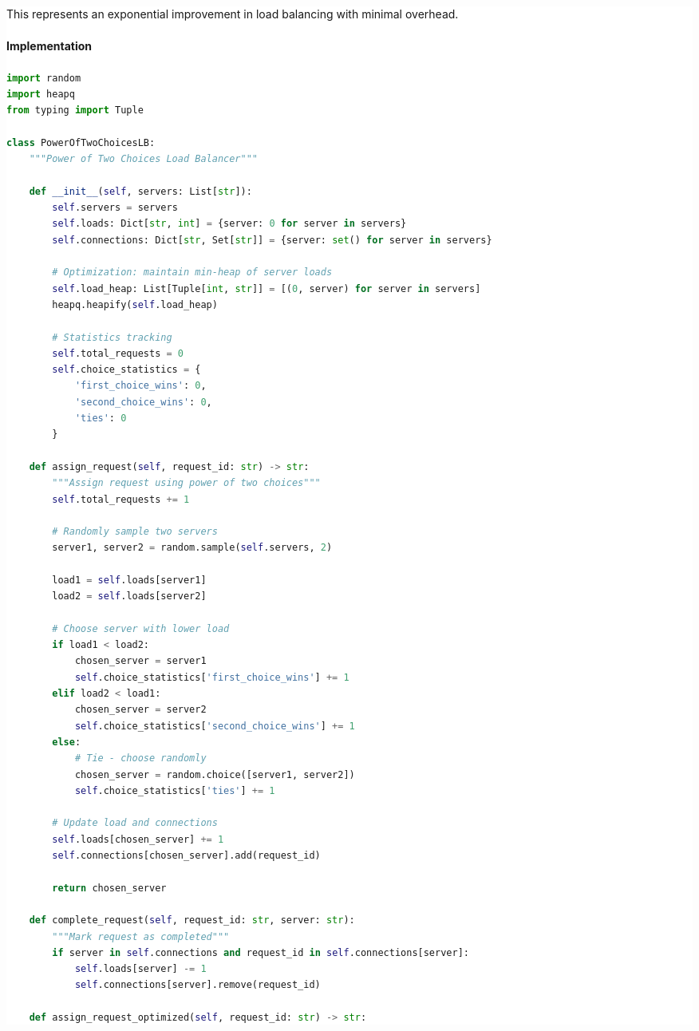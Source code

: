 This represents an exponential improvement in load balancing with minimal overhead.

#### Implementation

```python
import random
import heapq
from typing import Tuple

class PowerOfTwoChoicesLB:
    """Power of Two Choices Load Balancer"""
    
    def __init__(self, servers: List[str]):
        self.servers = servers
        self.loads: Dict[str, int] = {server: 0 for server in servers}
        self.connections: Dict[str, Set[str]] = {server: set() for server in servers}
        
        # Optimization: maintain min-heap of server loads
        self.load_heap: List[Tuple[int, str]] = [(0, server) for server in servers]
        heapq.heapify(self.load_heap)
        
        # Statistics tracking
        self.total_requests = 0
        self.choice_statistics = {
            'first_choice_wins': 0,
            'second_choice_wins': 0,
            'ties': 0
        }
    
    def assign_request(self, request_id: str) -> str:
        """Assign request using power of two choices"""
        self.total_requests += 1
        
        # Randomly sample two servers
        server1, server2 = random.sample(self.servers, 2)
        
        load1 = self.loads[server1]
        load2 = self.loads[server2]
        
        # Choose server with lower load
        if load1 < load2:
            chosen_server = server1
            self.choice_statistics['first_choice_wins'] += 1
        elif load2 < load1:
            chosen_server = server2
            self.choice_statistics['second_choice_wins'] += 1
        else:
            # Tie - choose randomly
            chosen_server = random.choice([server1, server2])
            self.choice_statistics['ties'] += 1
        
        # Update load and connections
        self.loads[chosen_server] += 1
        self.connections[chosen_server].add(request_id)
        
        return chosen_server
    
    def complete_request(self, request_id: str, server: str):
        """Mark request as completed"""
        if server in self.connections and request_id in self.connections[server]:
            self.loads[server] -= 1
            self.connections[server].remove(request_id)
    
    def assign_request_optimized(self, request_id: str) -> str:
```